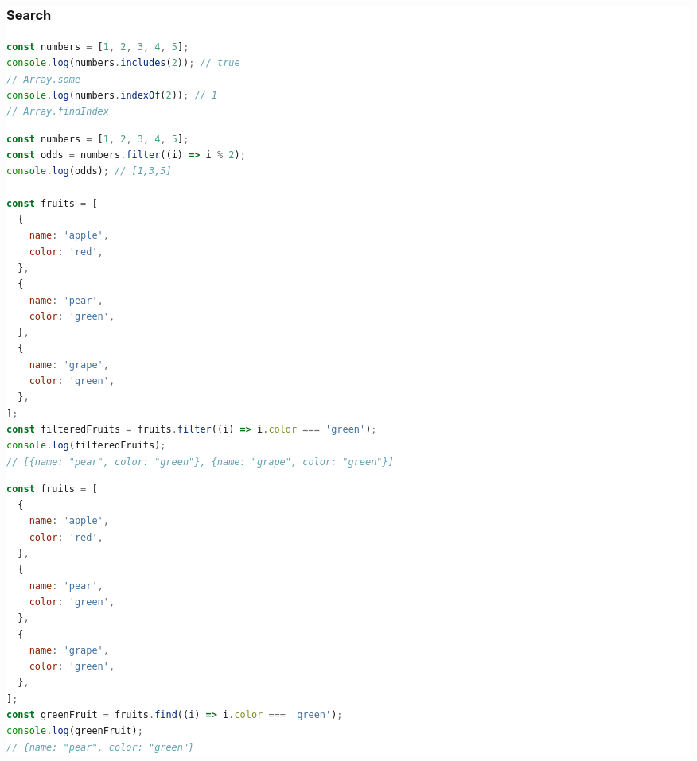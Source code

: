 ### Search

```js
const numbers = [1, 2, 3, 4, 5];
console.log(numbers.includes(2)); // true
// Array.some
console.log(numbers.indexOf(2)); // 1
// Array.findIndex
```

```js
const numbers = [1, 2, 3, 4, 5];
const odds = numbers.filter((i) => i % 2);
console.log(odds); // [1,3,5]

const fruits = [
  {
    name: 'apple',
    color: 'red',
  },
  {
    name: 'pear',
    color: 'green',
  },
  {
    name: 'grape',
    color: 'green',
  },
];
const filteredFruits = fruits.filter((i) => i.color === 'green');
console.log(filteredFruits);
// [{name: "pear", color: "green"}, {name: "grape", color: "green"}]
```

```js
const fruits = [
  {
    name: 'apple',
    color: 'red',
  },
  {
    name: 'pear',
    color: 'green',
  },
  {
    name: 'grape',
    color: 'green',
  },
];
const greenFruit = fruits.find((i) => i.color === 'green');
console.log(greenFruit);
// {name: "pear", color: "green"}
```
